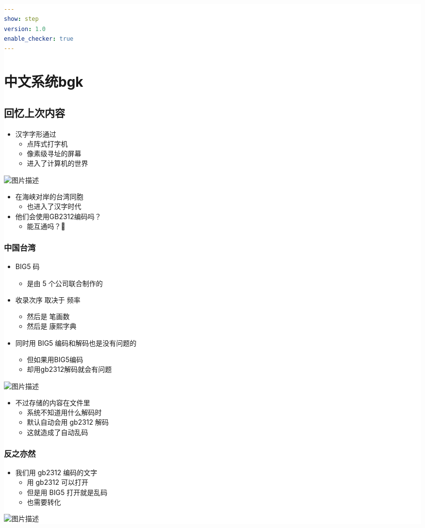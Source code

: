 ```yaml
---
show: step
version: 1.0
enable_checker: true
---
```


# 中文系统bgk

## 回忆上次内容

- 汉字字形通过
	- 点阵式打字机
	- 像素级寻址的屏幕
	- 进入了计算机的世界

![图片描述](https://doc.shiyanlou.com/courses/uid1190679-20230122-1674385196027)

- 在海峡对岸的台湾同胞
	- 也进入了汉字时代
- 他们会使用GB2312编码吗？
	- 能互通吗？🤔

### 中国台湾

- BIG5 码
  - 是由 5 个公司联合制作的

- 收录次序 取决于 频率
  - 然后是 笔画数
  - 然后是 康熙字典

- 同时用 BIG5 编码和解码也是没有问题的
	- 但如果用BIG5编码 
	- 却用gb2312解码就会有问题

![图片描述](https://doc.shiyanlou.com/courses/uid1190679-20211004-1633338342580)

- 不过存储的内容在文件里
	- 系统不知道用什么解码时
	- 默认自动会用 gb2312 解码
	- 这就造成了自动乱码

### 反之亦然

- 我们用 gb2312 编码的文字
	- 用 gb2312 可以打开
	- 但是用 BIG5 打开就是乱码
	- 也需要转化

![图片描述](https://doc.shiyanlou.com/courses/uid1190679-20211004-1633338216226)
